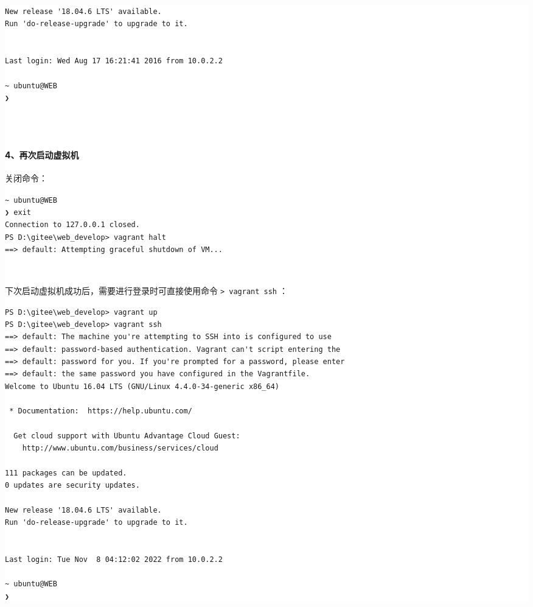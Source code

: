 ```
New release '18.04.6 LTS' available.
Run 'do-release-upgrade' to upgrade to it.


Last login: Wed Aug 17 16:21:41 2016 from 10.0.2.2

~ ubuntu@WEB
❯
```

<br>
<br>

#### 4、再次启动虚拟机
关闭命令：    
```
~ ubuntu@WEB
❯ exit
Connection to 127.0.0.1 closed.
PS D:\gitee\web_develop> vagrant halt
==> default: Attempting graceful shutdown of VM...
```

<br>

下次启动虚拟机成功后，需要进行登录时可直接使用命令 `> vagrant ssh` ：           
```
PS D:\gitee\web_develop> vagrant up
PS D:\gitee\web_develop> vagrant ssh
==> default: The machine you're attempting to SSH into is configured to use
==> default: password-based authentication. Vagrant can't script entering the
==> default: password for you. If you're prompted for a password, please enter
==> default: the same password you have configured in the Vagrantfile.
Welcome to Ubuntu 16.04 LTS (GNU/Linux 4.4.0-34-generic x86_64)

 * Documentation:  https://help.ubuntu.com/

  Get cloud support with Ubuntu Advantage Cloud Guest:
    http://www.ubuntu.com/business/services/cloud

111 packages can be updated.
0 updates are security updates.

New release '18.04.6 LTS' available.
Run 'do-release-upgrade' to upgrade to it.


Last login: Tue Nov  8 04:12:02 2022 from 10.0.2.2

~ ubuntu@WEB
❯
```
